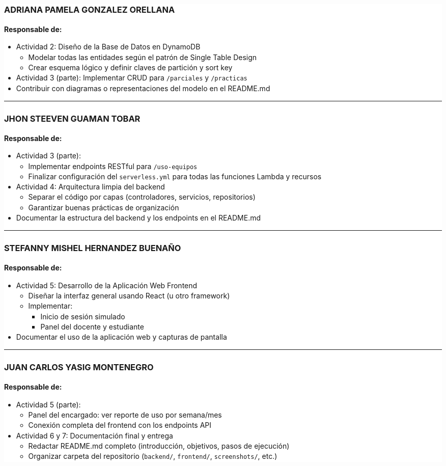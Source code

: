 
###  ADRIANA PAMELA GONZALEZ ORELLANA
**Responsable de:**
-  Actividad 2: Diseño de la Base de Datos en DynamoDB  
   - Modelar todas las entidades según el patrón de Single Table Design  
   - Crear esquema lógico y definir claves de partición y sort key
-  Actividad 3 (parte): Implementar CRUD para `/parciales` y `/practicas`
-  Contribuir con diagramas o representaciones del modelo en el README.md

---

###  JHON STEEVEN GUAMAN TOBAR
**Responsable de:**
-  Actividad 3 (parte):  
   - Implementar endpoints RESTful para `/uso-equipos`  
   - Finalizar configuración del `serverless.yml` para todas las funciones Lambda y recursos
-  Actividad 4: Arquitectura limpia del backend  
   - Separar el código por capas (controladores, servicios, repositorios)  
   - Garantizar buenas prácticas de organización
-  Documentar la estructura del backend y los endpoints en el README.md

---

###  STEFANNY MISHEL HERNANDEZ BUENAÑO
**Responsable de:**
-  Actividad 5: Desarrollo de la Aplicación Web Frontend  
   - Diseñar la interfaz general usando React (u otro framework)  
   - Implementar:  
      - Inicio de sesión simulado  
      - Panel del docente y estudiante
-  Documentar el uso de la aplicación web y capturas de pantalla

---

###  JUAN CARLOS YASIG MONTENEGRO
**Responsable de:**
-  Actividad 5 (parte):  
   - Panel del encargado: ver reporte de uso por semana/mes  
   - Conexión completa del frontend con los endpoints API
-  Actividad 6 y 7: Documentación final y entrega  
   - Redactar README.md completo (introducción, objetivos, pasos de ejecución)  
   - Organizar carpeta del repositorio (`backend/`, `frontend/`, `screenshots/`, etc.)